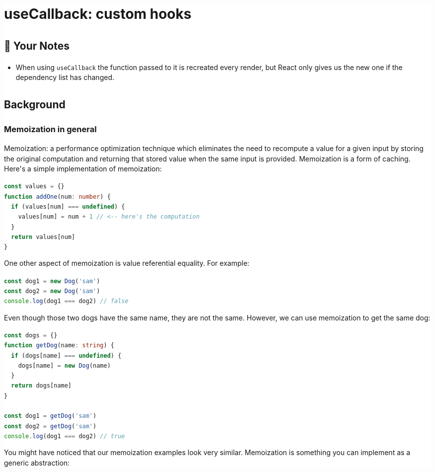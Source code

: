 # useCallback: custom hooks

## 📝 Your Notes

* When using `useCallback` the function passed to it is recreated every render, but React only gives us the new one if the dependency list has changed.

## Background

### Memoization in general

Memoization: a performance optimization technique which eliminates the need to
recompute a value for a given input by storing the original computation and
returning that stored value when the same input is provided. Memoization is a form
of caching. Here's a simple implementation of memoization:

```typescript
const values = {}
function addOne(num: number) {
  if (values[num] === undefined) {
    values[num] = num + 1 // <-- here's the computation
  }
  return values[num]
}
```

One other aspect of memoization is value referential equality. For example:

```typescript
const dog1 = new Dog('sam')
const dog2 = new Dog('sam')
console.log(dog1 === dog2) // false
```

Even though those two dogs have the same name, they are not the same. However,
we can use memoization to get the same dog:

```typescript
const dogs = {}
function getDog(name: string) {
  if (dogs[name] === undefined) {
    dogs[name] = new Dog(name)
  }
  return dogs[name]
}

const dog1 = getDog('sam')
const dog2 = getDog('sam')
console.log(dog1 === dog2) // true
```

You might have noticed that our memoization examples look very similar.
Memoization is something you can implement as a generic abstraction:
